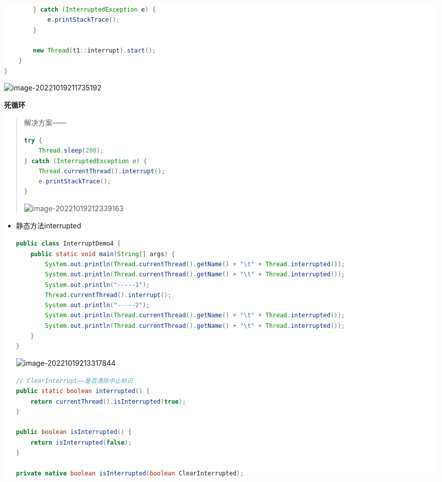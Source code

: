   ```java
          } catch (InterruptedException e) {
              e.printStackTrace();
          }
  
          new Thread(t1::interrupt).start();
      }
  }
  ```

  ![image-20221019211735192](D:\WorkSpace\Note\Picture\image-20221019211735192.png)

  **死循环**

  > 解决方案——
  >
  > ```java
  > try {
  >     Thread.sleep(200);
  > } catch (InterruptedException e) {
  >     Thread.currentThread().interrupt();
  >     e.printStackTrace();
  > }
  > ```
  >
  > ![image-20221019212339163](D:\WorkSpace\Note\Picture\image-20221019212339163.png)

* 静态方法interrupted

  ```java
  public class InterruptDemo4 {
      public static void main(String[] args) {
          System.out.println(Thread.currentThread().getName() + "\t" + Thread.interrupted());
          System.out.println(Thread.currentThread().getName() + "\t" + Thread.interrupted());
          System.out.println("-----1");
          Thread.currentThread().interrupt();
          System.out.println("-----2");
          System.out.println(Thread.currentThread().getName() + "\t" + Thread.interrupted());
          System.out.println(Thread.currentThread().getName() + "\t" + Thread.interrupted());
      }
  }
  ```

  ![image-20221019213317844](D:\WorkSpace\Note\Picture\image-20221019213317844.png)

  ```java
  // ClearInterrupt——是否清除中止标识
  public static boolean interrupted() {
      return currentThread().isInterrupted(true);
  }
  
  public boolean isInterrupted() {
      return isInterrupted(false);
  }
  
  private native boolean isInterrupted(boolean ClearInterrupted);
  ```
